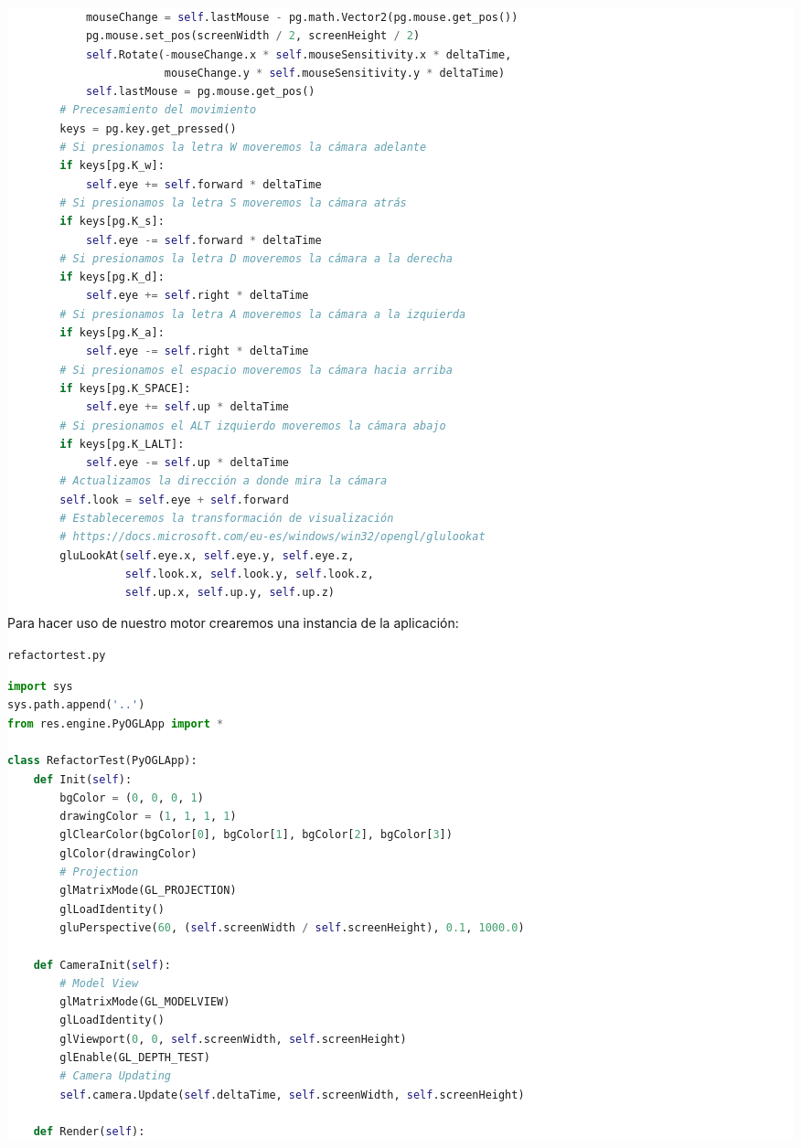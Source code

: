 ```python
            mouseChange = self.lastMouse - pg.math.Vector2(pg.mouse.get_pos())
            pg.mouse.set_pos(screenWidth / 2, screenHeight / 2)
            self.Rotate(-mouseChange.x * self.mouseSensitivity.x * deltaTime,
                        mouseChange.y * self.mouseSensitivity.y * deltaTime)
            self.lastMouse = pg.mouse.get_pos()
        # Precesamiento del movimiento
        keys = pg.key.get_pressed()
        # Si presionamos la letra W moveremos la cámara adelante
        if keys[pg.K_w]:
            self.eye += self.forward * deltaTime
        # Si presionamos la letra S moveremos la cámara atrás
        if keys[pg.K_s]:
            self.eye -= self.forward * deltaTime
        # Si presionamos la letra D moveremos la cámara a la derecha
        if keys[pg.K_d]:
            self.eye += self.right * deltaTime
        # Si presionamos la letra A moveremos la cámara a la izquierda
        if keys[pg.K_a]:
            self.eye -= self.right * deltaTime
        # Si presionamos el espacio moveremos la cámara hacia arriba
        if keys[pg.K_SPACE]:
            self.eye += self.up * deltaTime
        # Si presionamos el ALT izquierdo moveremos la cámara abajo
        if keys[pg.K_LALT]:
            self.eye -= self.up * deltaTime
        # Actualizamos la dirección a donde mira la cámara
        self.look = self.eye + self.forward
        # Estableceremos la transformación de visualización
        # https://docs.microsoft.com/eu-es/windows/win32/opengl/glulookat
        gluLookAt(self.eye.x, self.eye.y, self.eye.z,
                  self.look.x, self.look.y, self.look.z,
                  self.up.x, self.up.y, self.up.z)
```

Para hacer uso de nuestro motor crearemos una instancia de la aplicación:

`refactortest.py`

```python
import sys
sys.path.append('..')
from res.engine.PyOGLApp import *

class RefactorTest(PyOGLApp):
    def Init(self):
        bgColor = (0, 0, 0, 1)
        drawingColor = (1, 1, 1, 1)
        glClearColor(bgColor[0], bgColor[1], bgColor[2], bgColor[3])
        glColor(drawingColor)
        # Projection
        glMatrixMode(GL_PROJECTION)
        glLoadIdentity()
        gluPerspective(60, (self.screenWidth / self.screenHeight), 0.1, 1000.0)

    def CameraInit(self):
        # Model View
        glMatrixMode(GL_MODELVIEW)
        glLoadIdentity()
        glViewport(0, 0, self.screenWidth, self.screenHeight)
        glEnable(GL_DEPTH_TEST)
        # Camera Updating
        self.camera.Update(self.deltaTime, self.screenWidth, self.screenHeight)

    def Render(self):
```